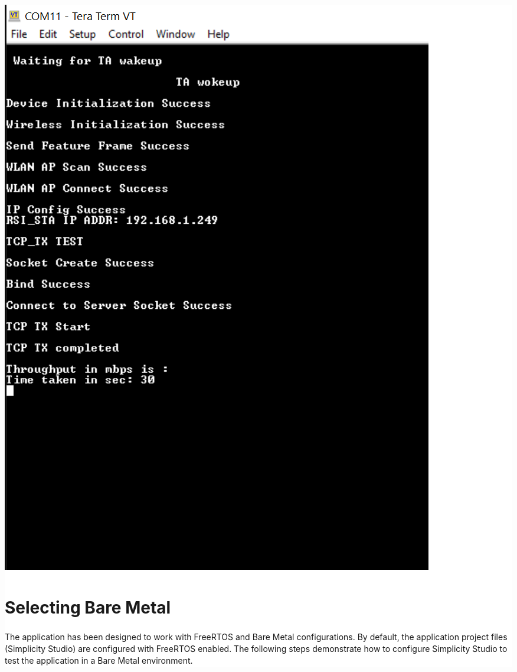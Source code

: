 ![ouput_prints](resources/readme/ouputprints119.png)

# Selecting Bare Metal
The application has been designed to work with FreeRTOS and Bare Metal configurations. By default, the application project files (Simplicity Studio) are configured with FreeRTOS enabled. The following steps demonstrate how to configure Simplicity Studio to test the application in a Bare Metal environment.
